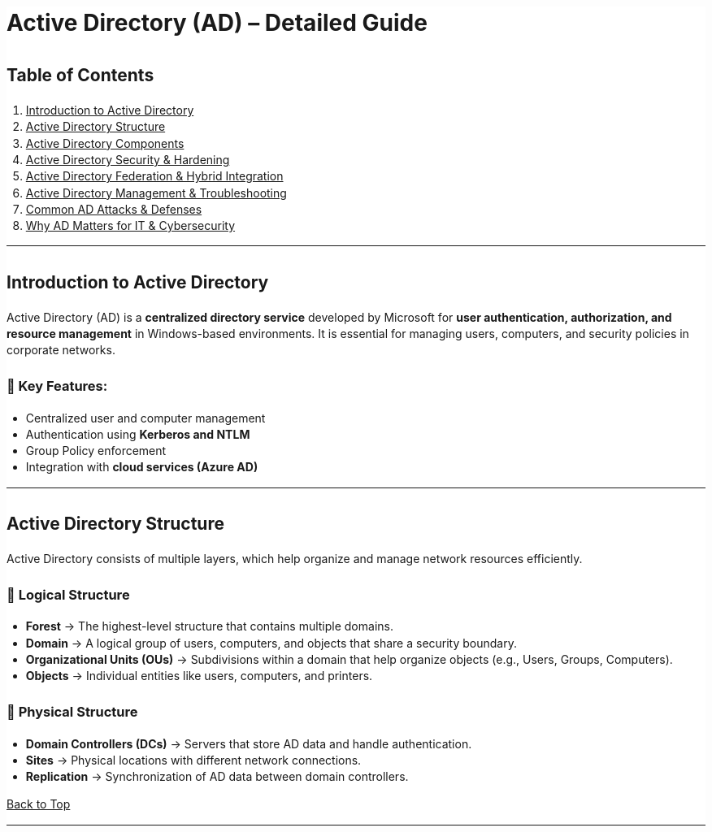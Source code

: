 <a name="top"></a>

# Active Directory (AD) – Detailed Guide

## Table of Contents
1. [Introduction to Active Directory](#introduction-to-active-directory)
2. [Active Directory Structure](#active-directory-structure)
3. [Active Directory Components](#active-directory-components)
4. [Active Directory Security & Hardening](#active-directory-security--hardening)
5. [Active Directory Federation & Hybrid Integration](#active-directory-federation--hybrid-integration)
6. [Active Directory Management & Troubleshooting](#active-directory-management--troubleshooting)
7. [Common AD Attacks & Defenses](#common-ad-attacks--defenses)
8. [Why AD Matters for IT & Cybersecurity](#why-ad-matters-for-it--cybersecurity)

---

## Introduction to Active Directory
Active Directory (AD) is a **centralized directory service** developed by Microsoft for **user authentication, authorization, and resource management** in Windows-based environments. It is essential for managing users, computers, and security policies in corporate networks.

### 🔹 Key Features:
- Centralized user and computer management
- Authentication using **Kerberos and NTLM**
- Group Policy enforcement
- Integration with **cloud services (Azure AD)**

---

## Active Directory Structure
Active Directory consists of multiple layers, which help organize and manage network resources efficiently.

### 🔹 **Logical Structure**
- **Forest** → The highest-level structure that contains multiple domains.
- **Domain** → A logical group of users, computers, and objects that share a security boundary.
- **Organizational Units (OUs)** → Subdivisions within a domain that help organize objects (e.g., Users, Groups, Computers).
- **Objects** → Individual entities like users, computers, and printers.

### 🔹 **Physical Structure**
- **Domain Controllers (DCs)** → Servers that store AD data and handle authentication.
- **Sites** → Physical locations with different network connections.
- **Replication** → Synchronization of AD data between domain controllers.

[Back to Top](#top)

---
